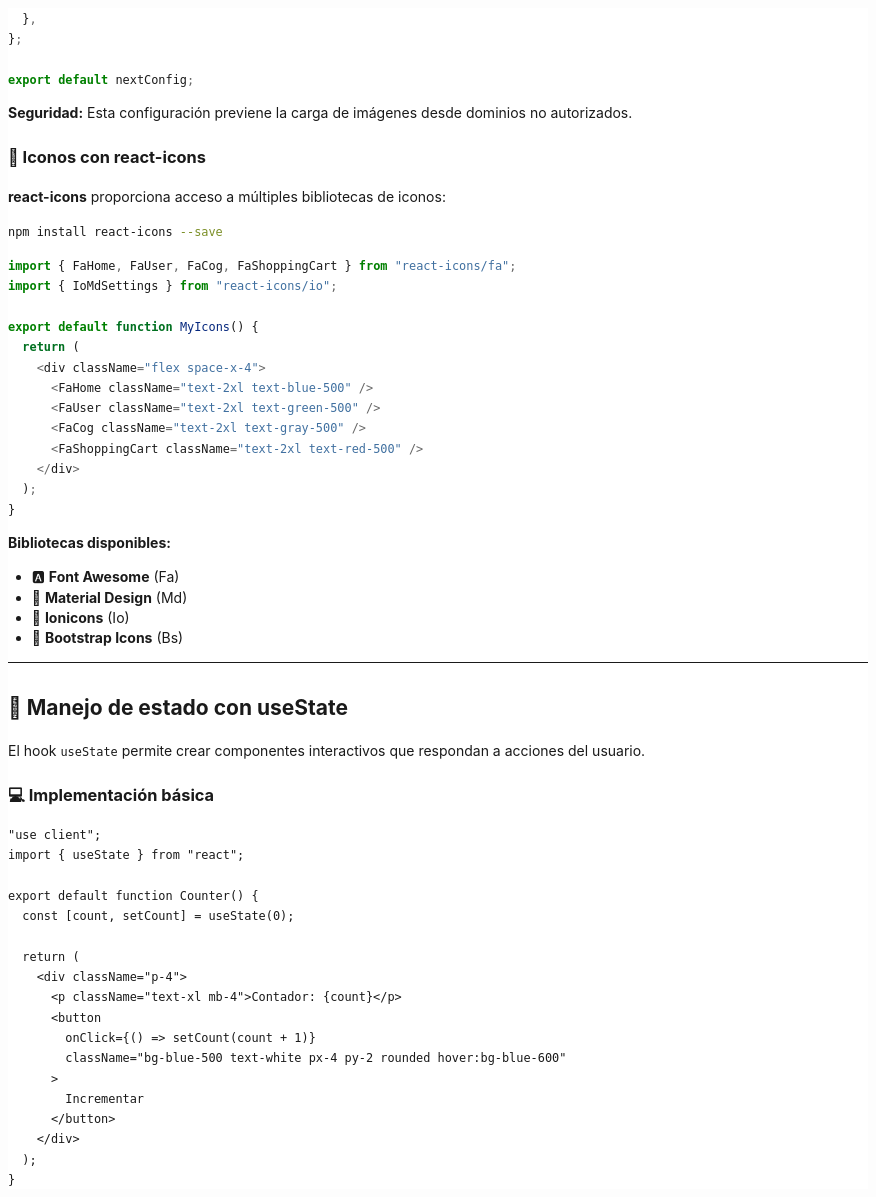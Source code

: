 ```typescript
  },
};

export default nextConfig;
```

**Seguridad:** Esta configuración previene la carga de imágenes desde dominios no autorizados.

### 🎯 Iconos con react-icons

**react-icons** proporciona acceso a múltiples bibliotecas de iconos:

```bash
npm install react-icons --save
```

```typescript
import { FaHome, FaUser, FaCog, FaShoppingCart } from "react-icons/fa";
import { IoMdSettings } from "react-icons/io";

export default function MyIcons() {
  return (
    <div className="flex space-x-4">
      <FaHome className="text-2xl text-blue-500" />
      <FaUser className="text-2xl text-green-500" />
      <FaCog className="text-2xl text-gray-500" />
      <FaShoppingCart className="text-2xl text-red-500" />
    </div>
  );
}
```

**Bibliotecas disponibles:**

- 🅰️ **Font Awesome** (Fa)
- 🎨 **Material Design** (Md)
- 🔵 **Ionicons** (Io)
- 🎯 **Bootstrap Icons** (Bs)

---

## 🔄 Manejo de estado con useState

El hook `useState` permite crear componentes interactivos que respondan a acciones del usuario.

### 💻 Implementación básica

```tsx
"use client";
import { useState } from "react";

export default function Counter() {
  const [count, setCount] = useState(0);

  return (
    <div className="p-4">
      <p className="text-xl mb-4">Contador: {count}</p>
      <button
        onClick={() => setCount(count + 1)}
        className="bg-blue-500 text-white px-4 py-2 rounded hover:bg-blue-600"
      >
        Incrementar
      </button>
    </div>
  );
}
```